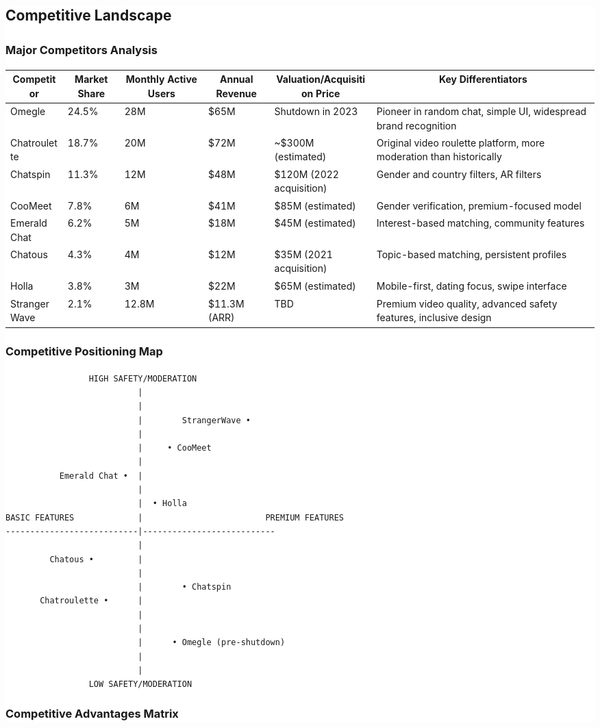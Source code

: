 ## Competitive Landscape

### Major Competitors Analysis

| Competitor | Market Share | Monthly Active Users | Annual Revenue | Valuation/Acquisition Price | Key Differentiators |
|------------|--------------|----------------------|----------------|----------------------------|---------------------|
| Omegle | 24.5% | 28M | $65M | Shutdown in 2023 | Pioneer in random chat, simple UI, widespread brand recognition |
| Chatroulette | 18.7% | 20M | $72M | ~$300M (estimated) | Original video roulette platform, more moderation than historically |
| Chatspin | 11.3% | 12M | $48M | $120M (2022 acquisition) | Gender and country filters, AR filters |
| CooMeet | 7.8% | 6M | $41M | $85M (estimated) | Gender verification, premium-focused model |
| Emerald Chat | 6.2% | 5M | $18M | $45M (estimated) | Interest-based matching, community features |
| Chatous | 4.3% | 4M | $12M | $35M (2021 acquisition) | Topic-based matching, persistent profiles |
| Holla | 3.8% | 3M | $22M | $65M (estimated) | Mobile-first, dating focus, swipe interface |
| StrangerWave | 2.1% | 12.8M | $11.3M (ARR) | TBD | Premium video quality, advanced safety features, inclusive design |

### Competitive Positioning Map

```
                 HIGH SAFETY/MODERATION
                           |
                           |
                           |        StrangerWave •
                           |
                           |     • CooMeet
                           |
           Emerald Chat •  |
                           |
                           |  • Holla
BASIC FEATURES             |                         PREMIUM FEATURES
---------------------------|---------------------------
                           |
         Chatous •         |   
                           |
                           |        • Chatspin
       Chatroulette •      |
                           |
                           |
                           |      • Omegle (pre-shutdown)
                           |
                           |
                 LOW SAFETY/MODERATION
```

### Competitive Advantages Matrix
